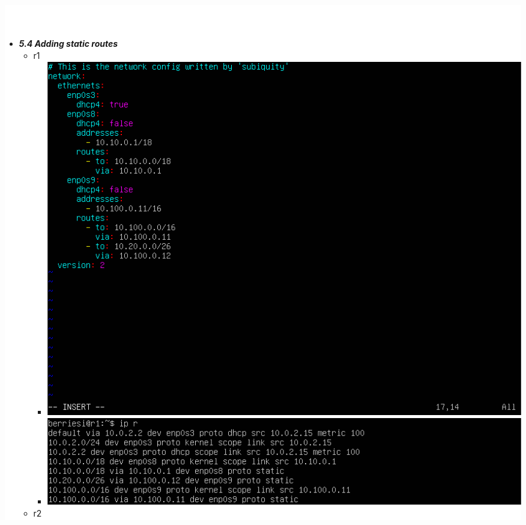 <br><br>

- ***5.4 Adding static routes***
  - r1
    - ![5.4-1](img/5.4-1.png)
    - ![5.4-3](img/5.4-3.png)
  - r2